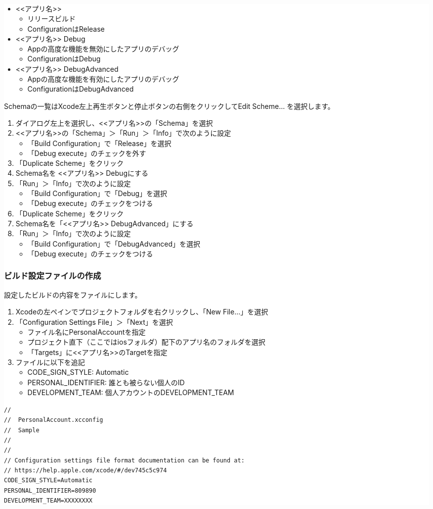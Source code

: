   - <<アプリ名>>
    - リリースビルド
    - ConfigurationはRelease
  - <<アプリ名>> Debug
    - Appの高度な機能を無効にしたアプリのデバッグ
    - ConfigurationはDebug
  - <<アプリ名>> DebugAdvanced
    - Appの高度な機能を有効にしたアプリのデバッグ
    - ConfigurationはDebugAdvanced

Schemaの一覧はXcode左上再生ボタンと停止ボタンの右側をクリックしてEdit Scheme... を選択します。

   1. ダイアログ左上を選択し、<<アプリ名>>の「Schema」を選択
   1. <<アプリ名>>の「Schema」＞「Run」＞「Info」で次のように設定
       - 「Build Configuration」で「Release」を選択
       - 「Debug execute」のチェックを外す
   1. 「Duplicate Scheme」をクリック
   1. Schema名を <<アプリ名>> Debugにする
   1. 「Run」＞「Info」で次のように設定
       - 「Build Configuration」で「Debug」を選択
       - 「Debug execute」のチェックをつける
   1. 「Duplicate Scheme」をクリック
   1. Schema名を「<<アプリ名>> DebugAdvanced」にする
   1. 「Run」＞「Info」で次のように設定
       - 「Build Configuration」で「DebugAdvanced」を選択
       - 「Debug execute」のチェックをつける

### ビルド設定ファイルの作成

設定したビルドの内容をファイルにします。

  1. Xcodeの左ペインでプロジェクトフォルダを右クリックし、「New File...」を選択
  1. 「Configuration Settings File」＞「Next」を選択
     - ファイル名にPersonalAccountを指定
     - プロジェクト直下（ここではiosフォルダ）配下のアプリ名のフォルダを選択
     - 「Targets」に<<アプリ名>>のTargetを指定
  1. ファイルに以下を追記
     - CODE_SIGN_STYLE: Automatic
     - PERSONAL_IDENTIFIER: 誰とも被らない個人のID
     - DEVELOPMENT_TEAM: 個人アカウントのDEVELOPMENT_TEAM

```config title="PersonalAccount.xcconfig"
//
//  PersonalAccount.xcconfig
//  Sample
//
//
// Configuration settings file format documentation can be found at:
// https://help.apple.com/xcode/#/dev745c5c974
CODE_SIGN_STYLE=Automatic 
PERSONAL_IDENTIFIER=809890
DEVELOPMENT_TEAM=XXXXXXXX
```

